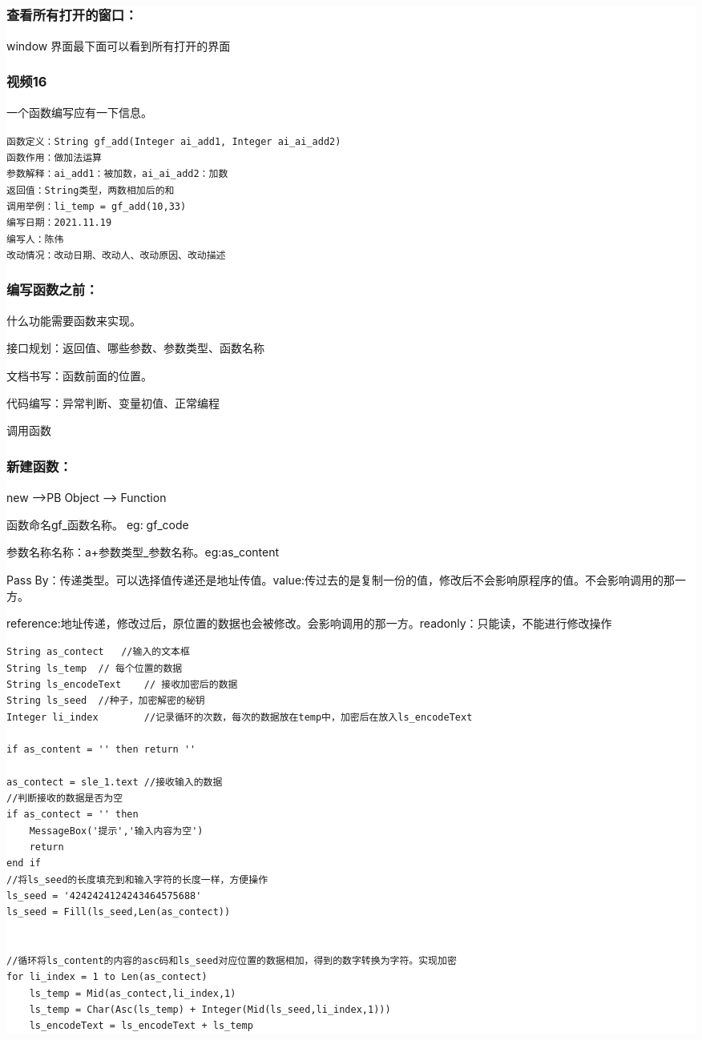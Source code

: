 ### 查看所有打开的窗口：

window 界面最下面可以看到所有打开的界面

### 视频16

一个函数编写应有一下信息。

```
函数定义：String gf_add(Integer ai_add1, Integer ai_ai_add2)
函数作用：做加法运算
参数解释：ai_add1：被加数，ai_ai_add2：加数
返回值：String类型，两数相加后的和
调用举例：li_temp = gf_add(10,33)
编写日期：2021.11.19
编写人：陈伟
改动情况：改动日期、改动人、改动原因、改动描述
```

### 编写函数之前：

什么功能需要函数来实现。

接口规划：返回值、哪些参数、参数类型、函数名称

文档书写：函数前面的位置。

代码编写：异常判断、变量初值、正常编程

调用函数



### 新建函数：

new ——>PB Object ——> Function

函数命名gf_函数名称。 eg: gf_code

参数名称名称：a+参数类型_参数名称。eg:as_content

Pass By：传递类型。可以选择值传递还是地址传值。value:传过去的是复制一份的值，修改后不会影响原程序的值。不会影响调用的那一方。

reference:地址传递，修改过后，原位置的数据也会被修改。会影响调用的那一方。readonly：只能读，不能进行修改操作

```
String as_contect	//输入的文本框
String ls_temp	// 每个位置的数据
String ls_encodeText	// 接收加密后的数据
String ls_seed	//种子，加密解密的秘钥
Integer li_index		//记录循环的次数，每次的数据放在temp中，加密后在放入ls_encodeText

if as_content = '' then return ''

as_contect = sle_1.text	//接收输入的数据
//判断接收的数据是否为空
if as_contect = '' then
	MessageBox('提示','输入内容为空')
	return
end if
//将ls_seed的长度填充到和输入字符的长度一样，方便操作
ls_seed = '4242424124243464575688'
ls_seed = Fill(ls_seed,Len(as_contect))


//循环将ls_content的内容的asc码和ls_seed对应位置的数据相加，得到的数字转换为字符。实现加密
for li_index = 1 to Len(as_contect)
	ls_temp = Mid(as_contect,li_index,1)
	ls_temp = Char(Asc(ls_temp) + Integer(Mid(ls_seed,li_index,1)))
	ls_encodeText = ls_encodeText + ls_temp 
```